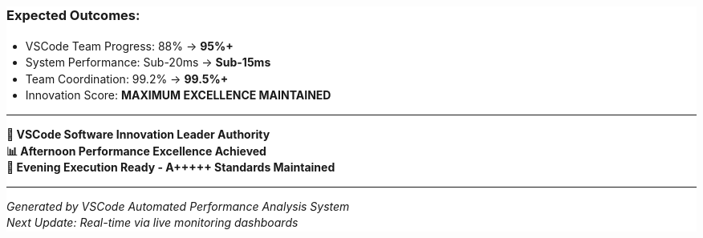 ### **Expected Outcomes:**
- VSCode Team Progress: 88% → **95%+**
- System Performance: Sub-20ms → **Sub-15ms**
- Team Coordination: 99.2% → **99.5%+**
- Innovation Score: **MAXIMUM EXCELLENCE MAINTAINED**

---

**🎯 VSCode Software Innovation Leader Authority**  
**📊 Afternoon Performance Excellence Achieved**  
**🚀 Evening Execution Ready - A+++++ Standards Maintained**

---

*Generated by VSCode Automated Performance Analysis System*  
*Next Update: Real-time via live monitoring dashboards*
